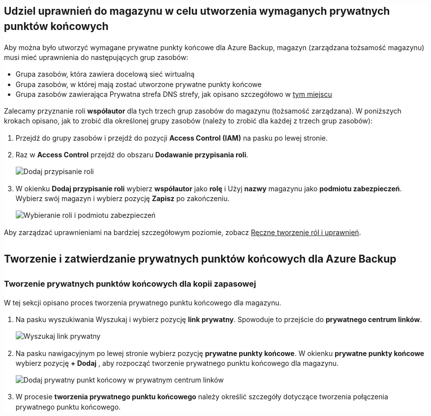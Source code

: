 ## <a name="grant-permissions-to-the-vault-to-create-required-private-endpoints"></a>Udziel uprawnień do magazynu w celu utworzenia wymaganych prywatnych punktów końcowych

Aby można było utworzyć wymagane prywatne punkty końcowe dla Azure Backup, magazyn (zarządzana tożsamość magazynu) musi mieć uprawnienia do następujących grup zasobów:

- Grupa zasobów, która zawiera docelową sieć wirtualną
- Grupa zasobów, w której mają zostać utworzone prywatne punkty końcowe
- Grupa zasobów zawierająca Prywatna strefa DNS strefy, jak opisano szczegółowo w [tym miejscu](#creating-private-endpoints-for-backup)

Zalecamy przyznanie roli **współautor** dla tych trzech grup zasobów do magazynu (tożsamość zarządzana). W poniższych krokach opisano, jak to zrobić dla określonej grupy zasobów (należy to zrobić dla każdej z trzech grup zasobów):

1. Przejdź do grupy zasobów i przejdź do pozycji **Access Control (IAM)** na pasku po lewej stronie.
1. Raz w **Access Control** przejdź do obszaru **Dodawanie przypisania roli**.

    ![Dodaj przypisanie roli](./media/private-endpoints/add-role-assignment.png)

1. W okienku **Dodaj przypisanie roli** wybierz **współautor** jako **rolę** i Użyj **nazwy** magazynu jako **podmiotu zabezpieczeń**. Wybierz swój magazyn i wybierz pozycję **Zapisz** po zakończeniu.

    ![Wybieranie roli i podmiotu zabezpieczeń](./media/private-endpoints/choose-role-and-principal.png)

Aby zarządzać uprawnieniami na bardziej szczegółowym poziomie, zobacz [Ręczne tworzenie ról i uprawnień](#create-roles-and-permissions-manually).

## <a name="creating-and-approving-private-endpoints-for-azure-backup"></a>Tworzenie i zatwierdzanie prywatnych punktów końcowych dla Azure Backup

### <a name="creating-private-endpoints-for-backup"></a>Tworzenie prywatnych punktów końcowych dla kopii zapasowej

W tej sekcji opisano proces tworzenia prywatnego punktu końcowego dla magazynu.

1. Na pasku wyszukiwania Wyszukaj i wybierz pozycję **link prywatny**. Spowoduje to przejście do **prywatnego centrum linków**.

    ![Wyszukaj link prywatny](./media/private-endpoints/search-for-private-link.png)

1. Na pasku nawigacyjnym po lewej stronie wybierz pozycję **prywatne punkty końcowe**. W okienku **prywatne punkty końcowe** wybierz pozycję **+ Dodaj** , aby rozpocząć tworzenie prywatnego punktu końcowego dla magazynu.

    ![Dodaj prywatny punkt końcowy w prywatnym centrum linków](./media/private-endpoints/add-private-endpoint.png)

1. W procesie **tworzenia prywatnego punktu końcowego** należy określić szczegóły dotyczące tworzenia połączenia prywatnego punktu końcowego.
